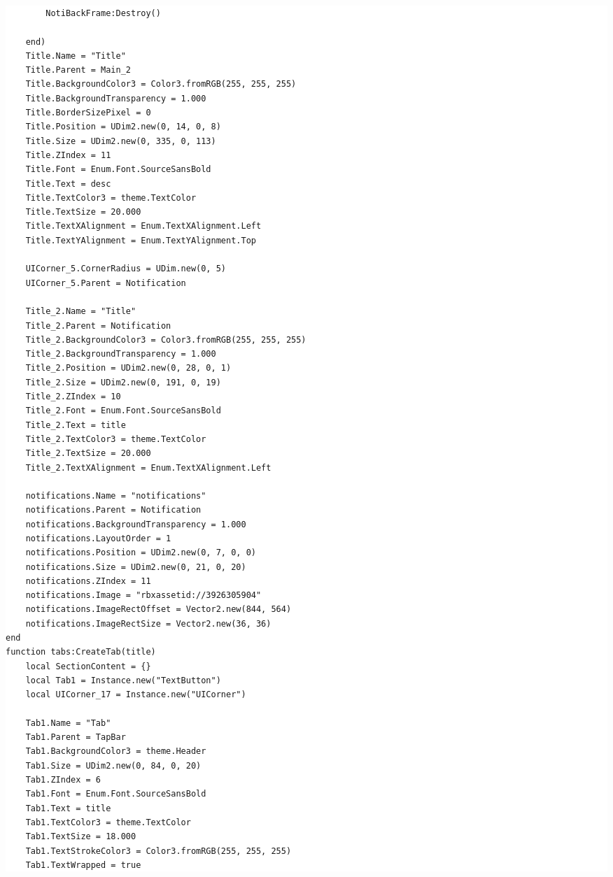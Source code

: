             NotiBackFrame:Destroy()

        end)
        Title.Name = "Title"
        Title.Parent = Main_2
        Title.BackgroundColor3 = Color3.fromRGB(255, 255, 255)
        Title.BackgroundTransparency = 1.000
        Title.BorderSizePixel = 0
        Title.Position = UDim2.new(0, 14, 0, 8)
        Title.Size = UDim2.new(0, 335, 0, 113)
        Title.ZIndex = 11
        Title.Font = Enum.Font.SourceSansBold
        Title.Text = desc
        Title.TextColor3 = theme.TextColor
        Title.TextSize = 20.000
        Title.TextXAlignment = Enum.TextXAlignment.Left
        Title.TextYAlignment = Enum.TextYAlignment.Top
        
        UICorner_5.CornerRadius = UDim.new(0, 5)
        UICorner_5.Parent = Notification
        
        Title_2.Name = "Title"
        Title_2.Parent = Notification
        Title_2.BackgroundColor3 = Color3.fromRGB(255, 255, 255)
        Title_2.BackgroundTransparency = 1.000
        Title_2.Position = UDim2.new(0, 28, 0, 1)
        Title_2.Size = UDim2.new(0, 191, 0, 19)
        Title_2.ZIndex = 10
        Title_2.Font = Enum.Font.SourceSansBold
        Title_2.Text = title
        Title_2.TextColor3 = theme.TextColor
        Title_2.TextSize = 20.000
        Title_2.TextXAlignment = Enum.TextXAlignment.Left
        
        notifications.Name = "notifications"
        notifications.Parent = Notification
        notifications.BackgroundTransparency = 1.000
        notifications.LayoutOrder = 1
        notifications.Position = UDim2.new(0, 7, 0, 0)
        notifications.Size = UDim2.new(0, 21, 0, 20)
        notifications.ZIndex = 11
        notifications.Image = "rbxassetid://3926305904"
        notifications.ImageRectOffset = Vector2.new(844, 564)
        notifications.ImageRectSize = Vector2.new(36, 36)
    end
    function tabs:CreateTab(title)
		local SectionContent = {}
		local Tab1 = Instance.new("TextButton")
		local UICorner_17 = Instance.new("UICorner")

		Tab1.Name = "Tab"
		Tab1.Parent = TapBar
		Tab1.BackgroundColor3 = theme.Header
		Tab1.Size = UDim2.new(0, 84, 0, 20)
		Tab1.ZIndex = 6
		Tab1.Font = Enum.Font.SourceSansBold
		Tab1.Text = title
		Tab1.TextColor3 = theme.TextColor
		Tab1.TextSize = 18.000
		Tab1.TextStrokeColor3 = Color3.fromRGB(255, 255, 255)
		Tab1.TextWrapped = true
